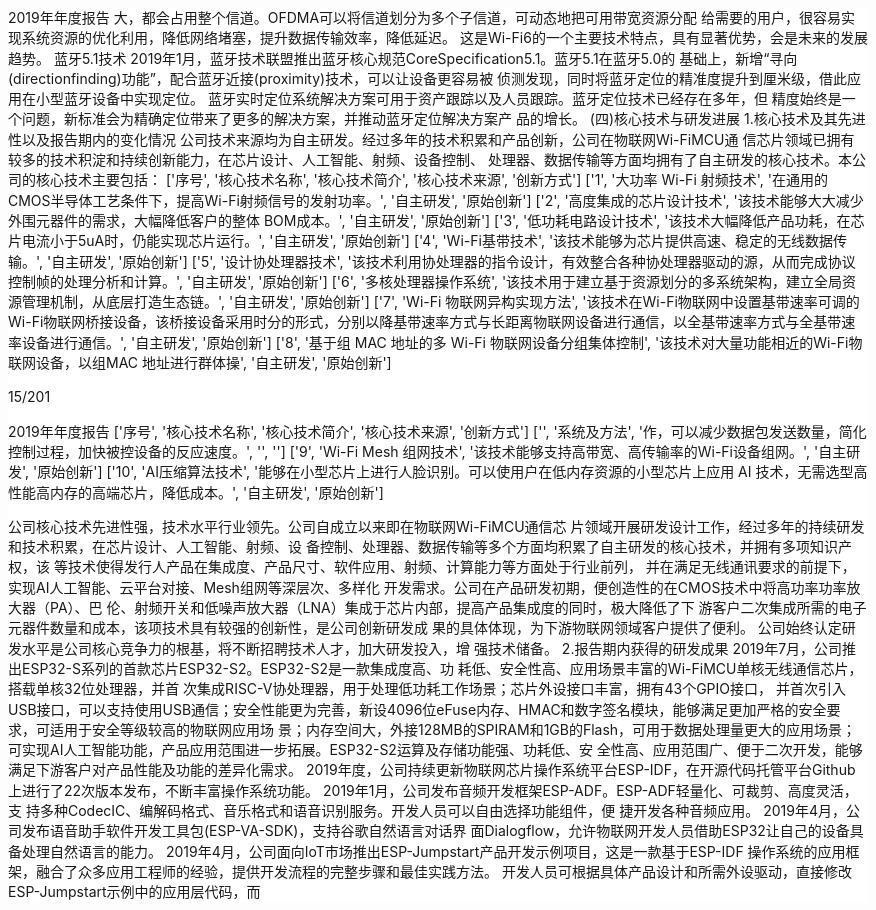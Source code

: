2019年年度报告
大，都会占用整个信道。OFDMA可以将信道划分为多个子信道，可动态地把可用带宽资源分配
给需要的用户，很容易实现系统资源的优化利用，降低网络堵塞，提升数据传输效率，降低延迟。
这是Wi-Fi6的一个主要技术特点，具有显著优势，会是未来的发展趋势。
蓝牙5.1技术
2019年1月，蓝牙技术联盟推出蓝牙核心规范CoreSpecification5.1。蓝牙5.1在蓝牙5.0的
基础上，新增“寻向(directionfinding)功能”，配合蓝牙近接(proximity)技术，可以让设备更容易被
侦测发现，同时将蓝牙定位的精准度提升到厘米级，借此应用在小型蓝牙设备中实现定位。
蓝牙实时定位系统解决方案可用于资产跟踪以及人员跟踪。蓝牙定位技术已经存在多年，但
精度始终是一个问题，新标准会为精确定位带来了更多的解决方案，并推动蓝牙定位解决方案产
品的增长。
(四)核心技术与研发进展
1.核心技术及其先进性以及报告期内的变化情况
公司技术来源均为自主研发。经过多年的技术积累和产品创新，公司在物联网Wi-FiMCU通
信芯片领域已拥有较多的技术积淀和持续创新能力，在芯片设计、人工智能、射频、设备控制、
处理器、数据传输等方面均拥有了自主研发的核心技术。本公司的核心技术主要包括：
['序号', '核心技术名称', '核心技术简介', '核心技术来源', '创新方式']
['1', '大功率 Wi-Fi 射频技术', '在通用的CMOS半导体工艺条件下，提高Wi-Fi射频信号的发射功率。', '自主研发', '原始创新']
['2', '高度集成的芯片设计技术', '该技术能够大大减少外围元器件的需求，大幅降低客户的整体 BOM成本。', '自主研发', '原始创新']
['3', '低功耗电路设计技术', '该技术大幅降低产品功耗，在芯片电流小于5uA时，仍能实现芯片运行。', '自主研发', '原始创新']
['4', 'Wi-Fi基带技术', '该技术能够为芯片提供高速、稳定的无线数据传输。', '自主研发', '原始创新']
['5', '设计协处理器技术', '该技术利用协处理器的指令设计，有效整合各种协处理器驱动的源，从而完成协议控制帧的处理分析和计算。', '自主研发', '原始创新']
['6', '多核处理器操作系统', '该技术用于建立基于资源划分的多系统架构，建立全局资源管理机制，从底层打造生态链。', '自主研发', '原始创新']
['7', 'Wi-Fi 物联网异构实现方法', '该技术在Wi-Fi物联网中设置基带速率可调的Wi-Fi物联网桥接设备，该桥接设备采用时分的形式，分别以降基带速率方式与长距离物联网设备进行通信，以全基带速率方式与全基带速率设备进行通信。', '自主研发', '原始创新']
['8', '基于组 MAC 地址的多 Wi-Fi 物联网设备分组集体控制', '该技术对大量功能相近的Wi-Fi物联网设备，以组MAC 地址进行群体操', '自主研发', '原始创新']

15/201

2019年年度报告
['序号', '核心技术名称', '核心技术简介', '核心技术来源', '创新方式']
['', '系统及方法', '作，可以减少数据包发送数量，简化控制过程，加快被控设备的反应速度。', '', '']
['9', 'Wi-Fi Mesh 组网技术', '该技术能够支持高带宽、高传输率的Wi-Fi设备组网。', '自主研发', '原始创新']
['10', 'AI压缩算法技术', '能够在小型芯片上进行人脸识别。可以使用户在低内存资源的小型芯片上应用 AI 技术，无需选型高性能高内存的高端芯片，降低成本。', '自主研发', '原始创新']

公司核心技术先进性强，技术水平行业领先。公司自成立以来即在物联网Wi-FiMCU通信芯
片领域开展研发设计工作，经过多年的持续研发和技术积累，在芯片设计、人工智能、射频、设
备控制、处理器、数据传输等多个方面均积累了自主研发的核心技术，并拥有多项知识产权，该
等技术使得发行人产品在集成度、产品尺寸、软件应用、射频、计算能力等方面处于行业前列，
并在满足无线通讯要求的前提下，实现AI人工智能、云平台对接、Mesh组网等深层次、多样化
开发需求。公司在产品研发初期，便创造性的在CMOS技术中将高功率功率放大器（PA）、巴
伦、射频开关和低噪声放大器（LNA）集成于芯片内部，提高产品集成度的同时，极大降低了下
游客户二次集成所需的电子元器件数量和成本，该项技术具有较强的创新性，是公司创新研发成
果的具体体现，为下游物联网领域客户提供了便利。
公司始终认定研发水平是公司核心竞争力的根基，将不断招聘技术人才，加大研发投入，增
强技术储备。
2.报告期内获得的研发成果
2019年7月，公司推出ESP32-S系列的首款芯片ESP32-S2。ESP32-S2是一款集成度高、功
耗低、安全性高、应用场景丰富的Wi-FiMCU单核无线通信芯片，搭载单核32位处理器，并首
次集成RISC-V协处理器，用于处理低功耗工作场景；芯片外设接口丰富，拥有43个GPIO接口，
并首次引入USB接口，可以支持使用USB通信；安全性能更为完善，新设4096位eFuse内存、HMAC和数字签名模块，能够满足更加严格的安全要求，可适用于安全等级较高的物联网应用场
景；内存空间大，外接128MB的SPIRAM和1GB的Flash，可用于数据处理量更大的应用场景；
可实现AI人工智能功能，产品应用范围进一步拓展。ESP32-S2运算及存储功能强、功耗低、安
全性高、应用范围广、便于二次开发，能够满足下游客户对产品性能及功能的差异化需求。
2019年度，公司持续更新物联网芯片操作系统平台ESP-IDF，在开源代码托管平台Github
上进行了22次版本发布，不断丰富操作系统功能。
2019年1月，公司发布音频开发框架ESP-ADF。ESP-ADF轻量化、可裁剪、高度灵活，支
持多种CodecIC、编解码格式、音乐格式和语音识别服务。开发人员可以自由选择功能组件，便
捷开发各种音频应用。
2019年4月，公司发布语音助手软件开发工具包(ESP-VA-SDK)，支持谷歌自然语言对话界
面Dialogflow，允许物联网开发人员借助ESP32让自己的设备具备处理自然语言的能力。
2019年4月，公司面向IoT市场推出ESP-Jumpstart产品开发示例项目，这是一款基于ESP-IDF
操作系统的应用框架，融合了众多应用工程师的经验，提供开发流程的完整步骤和最佳实践方法。
开发人员可根据具体产品设计和所需外设驱动，直接修改ESP-Jumpstart示例中的应用层代码，而